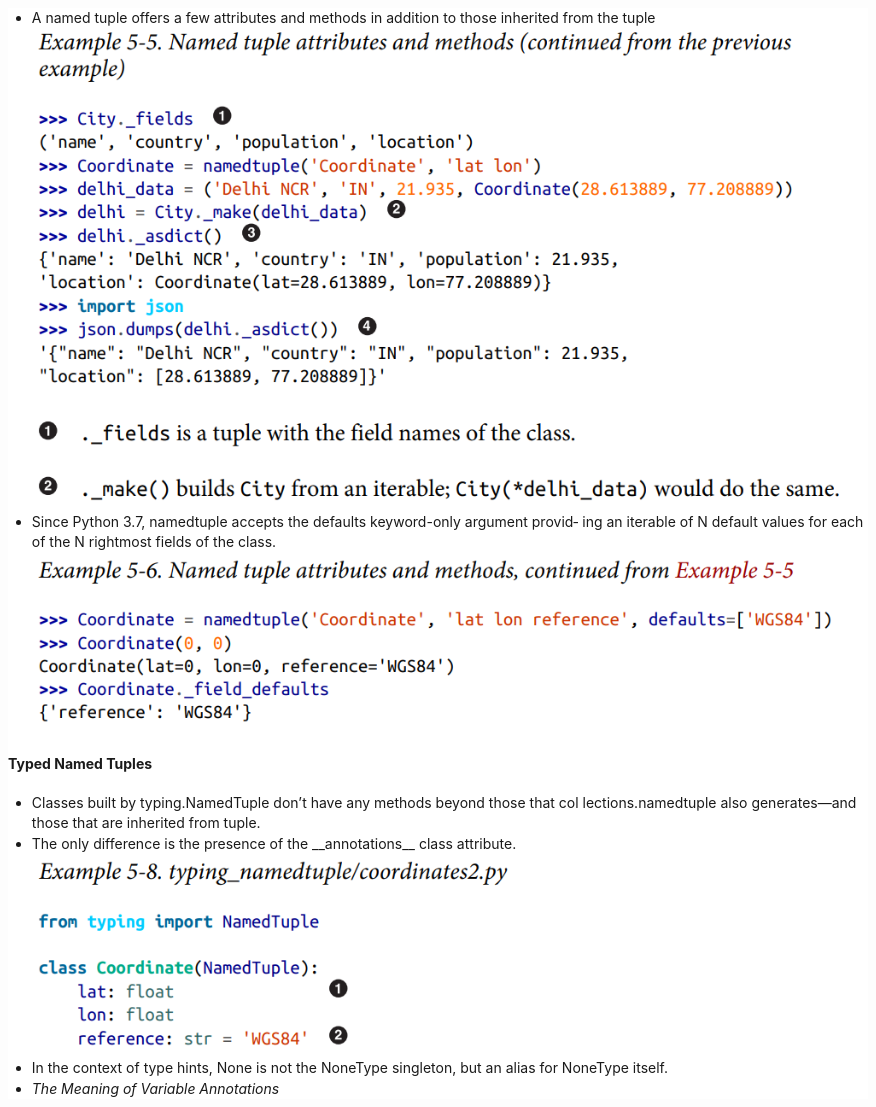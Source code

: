 - A named tuple offers a few attributes and methods in addition to those inherited from the tuple![](assets/Pasted%20image%2020220808120807.png)
- Since Python 3.7, namedtuple accepts the defaults keyword-only argument provid‐ ing an iterable of N default values for each of the N rightmost fields of the class.![](assets/Pasted%20image%2020220808121258.png)

#### Typed Named Tuples 
- Classes built by typing.NamedTuple don’t have any methods beyond those that col lections.namedtuple also generates—and those that are inherited from tuple.
- The only difference is the presence of the \_\_annotations__ class attribute.![](assets/Pasted%20image%2020220808142508.png)
- In the context of type hints, None is not the NoneType singleton, but an alias for NoneType itself.
- *The Meaning of Variable Annotations*